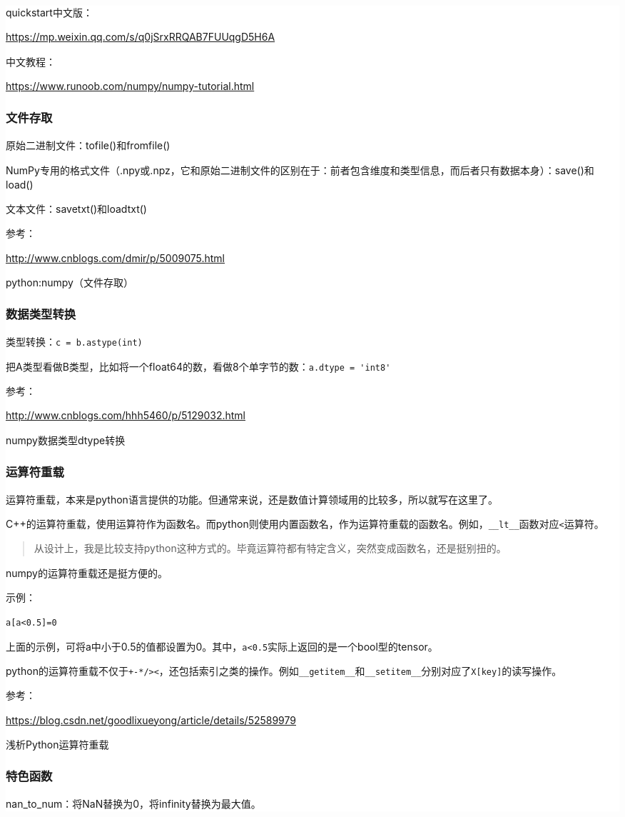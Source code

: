 quickstart中文版：

https://mp.weixin.qq.com/s/q0jSrxRRQAB7FUUqgD5H6A

中文教程：

https://www.runoob.com/numpy/numpy-tutorial.html

### 文件存取

原始二进制文件：tofile()和fromfile()

NumPy专用的格式文件（.npy或.npz，它和原始二进制文件的区别在于：前者包含维度和类型信息，而后者只有数据本身）：save()和load()

文本文件：savetxt()和loadtxt()

参考：

http://www.cnblogs.com/dmir/p/5009075.html

python:numpy（文件存取）

### 数据类型转换

类型转换：`c = b.astype(int)`

把A类型看做B类型，比如将一个float64的数，看做8个单字节的数：`a.dtype = 'int8'`

参考：

http://www.cnblogs.com/hhh5460/p/5129032.html

numpy数据类型dtype转换

### 运算符重载

运算符重载，本来是python语言提供的功能。但通常来说，还是数值计算领域用的比较多，所以就写在这里了。

C++的运算符重载，使用运算符作为函数名。而python则使用内置函数名，作为运算符重载的函数名。例如，`__lt__`函数对应`<`运算符。

>从设计上，我是比较支持python这种方式的。毕竟运算符都有特定含义，突然变成函数名，还是挺别扭的。

numpy的运算符重载还是挺方便的。

示例：

`a[a<0.5]=0`

上面的示例，可将a中小于0.5的值都设置为0。其中，`a<0.5`实际上返回的是一个bool型的tensor。

python的运算符重载不仅于`+-*/><`，还包括索引之类的操作。例如`__getitem__`和`__setitem__`分别对应了`X[key]`的读写操作。

参考：

https://blog.csdn.net/goodlixueyong/article/details/52589979

浅析Python运算符重载

### 特色函数

nan_to_num：将NaN替换为0，将infinity替换为最大值。
